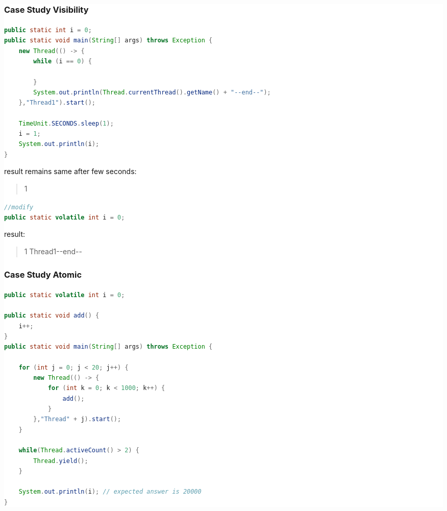 

### Case Study Visibility

```java
public static int i = 0;
public static void main(String[] args) throws Exception {
    new Thread(() -> {
        while (i == 0) {

        }
        System.out.println(Thread.currentThread().getName() + "--end--");
    },"Thread1").start();

    TimeUnit.SECONDS.sleep(1);
    i = 1;
    System.out.println(i);
}
```

result remains same after few seconds:

> 1

```java
//modify
public static volatile int i = 0;
```

result:

>1
>Thread1--end--



### Case Study Atomic

```java
public static volatile int i = 0;

public static void add() {
    i++;
}
public static void main(String[] args) throws Exception {

    for (int j = 0; j < 20; j++) {
        new Thread(() -> {
            for (int k = 0; k < 1000; k++) {
                add();
            }
        },"Thread" + j).start();
    }

    while(Thread.activeCount() > 2) {
        Thread.yield();
    }
    
    System.out.println(i); // expected answer is 20000
}

```
